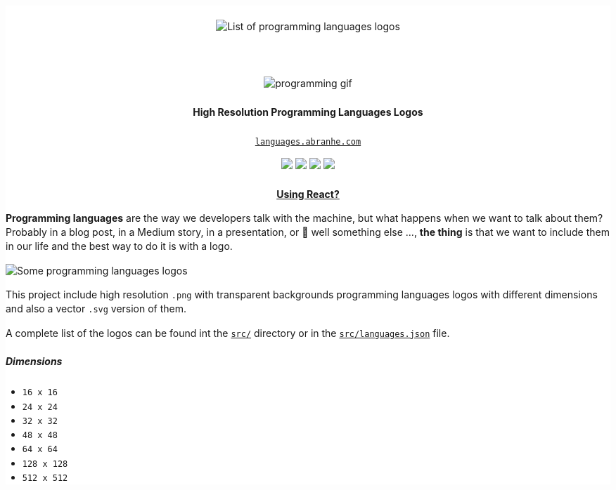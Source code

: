 <p align="center">
    <br>
    <img src="src/programming-languages.gif" alt="List of programming languages logos">
    <br>
    <br>
    <br>
    <br>
    <!-- 
        Plese don't fix the world 'porgramming' it is not a typo.
        Well it is a typo but a working typo :) 
    -->
    <img src="https://cdn.abranhe.com/projects/porgramming-languages-logos/logo.svg" alt="programming gif">
    <br>
    <br>
    <b>High Resolution Programming Languages Logos</b>
    <br>
    <br>
    <a href="https://languages.abranhe.com"><code>languages.abranhe.com</code></a>
</p>

<p align="center">
    <a href="https://github.com/abrahamcalf/programming-languages-logos/actions"><img src="https://github.com/abrhaamcalf/programming-languages-logos/workflows/publish/badge.svg" /></a>
    <a href="https://github.com/abrhaamcalf/programming-languages-logos"><img src="https://img.shields.io/npm/v/programming-languages-logos.svg?logo=npm" /></a>
	<a href="https://github.com/abrhaamcalf/programming-languages-logos/blob/master/license"><img src="https://img.shields.io/github/license/abrhaamcalf/programming-languages-logos.svg" /></a>
    <a href="https://github.com/abrhaamcalf/programming-languages-logos"><img src="https://img.shields.io/github/repo-size/abrhaamcalf/programming-languages-logos.svg?logo=github"></a>
    <br>
    <br>
    <b><a href="https://github.com/abranhe/react-pll">Using React?</a></b>
    <br>
</p>

**Programming languages** are the way we developers talk with the machine, but what happens when we want to talk about them? Probably in a blog post, in a Medium story, in a presentation, or 🤔 well something else ..., **the thing** is that we want to include them in our life and the best way to do it is with a logo.

<img src="src/programming-languages.png" alt="Some programming languages logos">

This project include high resolution `.png` with transparent backgrounds programming languages logos with different dimensions and also a vector `.svg` version of them.

A complete list of the logos can be found int the [`src/`](https://github.com/abrahamcalf/programming-languages-logos/blob/master/src) directory or in the [`src/languages.json`](https://github.com/abrahamcalf/programming-languages-logos/blob/master/src/languages.json) file.

##### Dimensions

- `16 x 16`
- `24 x 24`
- `32 x 32`
- `48 x 48`
- `64 x 64`
- `128 x 128`
- `512 x 512`
